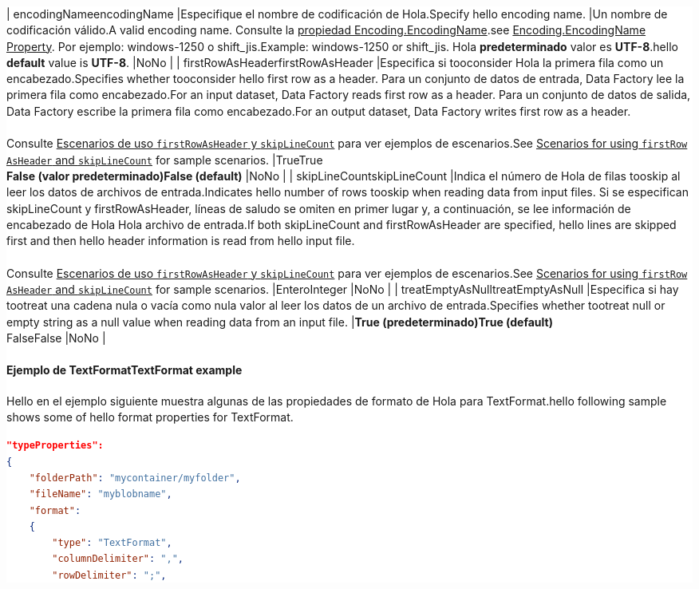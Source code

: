 | <span data-ttu-id="ab2df-149">encodingName</span><span class="sxs-lookup"><span data-stu-id="ab2df-149">encodingName</span></span> |<span data-ttu-id="ab2df-150">Especifique el nombre de codificación de Hola.</span><span class="sxs-lookup"><span data-stu-id="ab2df-150">Specify hello encoding name.</span></span> |<span data-ttu-id="ab2df-151">Un nombre de codificación válido.</span><span class="sxs-lookup"><span data-stu-id="ab2df-151">A valid encoding name.</span></span> <span data-ttu-id="ab2df-152">Consulte la [propiedad Encoding.EncodingName](https://msdn.microsoft.com/library/system.text.encoding.aspx).</span><span class="sxs-lookup"><span data-stu-id="ab2df-152">see [Encoding.EncodingName Property](https://msdn.microsoft.com/library/system.text.encoding.aspx).</span></span> <span data-ttu-id="ab2df-153">Por ejemplo: windows-1250 o shift_jis.</span><span class="sxs-lookup"><span data-stu-id="ab2df-153">Example: windows-1250 or shift_jis.</span></span> <span data-ttu-id="ab2df-154">Hola **predeterminado** valor es **UTF-8**.</span><span class="sxs-lookup"><span data-stu-id="ab2df-154">hello **default** value is **UTF-8**.</span></span> |<span data-ttu-id="ab2df-155">No</span><span class="sxs-lookup"><span data-stu-id="ab2df-155">No</span></span> |
| <span data-ttu-id="ab2df-156">firstRowAsHeader</span><span class="sxs-lookup"><span data-stu-id="ab2df-156">firstRowAsHeader</span></span> |<span data-ttu-id="ab2df-157">Especifica si tooconsider Hola la primera fila como un encabezado.</span><span class="sxs-lookup"><span data-stu-id="ab2df-157">Specifies whether tooconsider hello first row as a header.</span></span> <span data-ttu-id="ab2df-158">Para un conjunto de datos de entrada, Data Factory lee la primera fila como encabezado.</span><span class="sxs-lookup"><span data-stu-id="ab2df-158">For an input dataset, Data Factory reads first row as a header.</span></span> <span data-ttu-id="ab2df-159">Para un conjunto de datos de salida, Data Factory escribe la primera fila como encabezado.</span><span class="sxs-lookup"><span data-stu-id="ab2df-159">For an output dataset, Data Factory writes first row as a header.</span></span> <br/><br/><span data-ttu-id="ab2df-160">Consulte [Escenarios de uso `firstRowAsHeader` y `skipLineCount`](#scenarios-for-using-firstrowasheader-and-skiplinecount) para ver ejemplos de escenarios.</span><span class="sxs-lookup"><span data-stu-id="ab2df-160">See [Scenarios for using `firstRowAsHeader` and `skipLineCount`](#scenarios-for-using-firstrowasheader-and-skiplinecount) for sample scenarios.</span></span> |<span data-ttu-id="ab2df-161">True</span><span class="sxs-lookup"><span data-stu-id="ab2df-161">True</span></span><br/><span data-ttu-id="ab2df-162">**False (valor predeterminado)**</span><span class="sxs-lookup"><span data-stu-id="ab2df-162">**False (default)**</span></span> |<span data-ttu-id="ab2df-163">No</span><span class="sxs-lookup"><span data-stu-id="ab2df-163">No</span></span> |
| <span data-ttu-id="ab2df-164">skipLineCount</span><span class="sxs-lookup"><span data-stu-id="ab2df-164">skipLineCount</span></span> |<span data-ttu-id="ab2df-165">Indica el número de Hola de filas tooskip al leer los datos de archivos de entrada.</span><span class="sxs-lookup"><span data-stu-id="ab2df-165">Indicates hello number of rows tooskip when reading data from input files.</span></span> <span data-ttu-id="ab2df-166">Si se especifican skipLineCount y firstRowAsHeader, líneas de saludo se omiten en primer lugar y, a continuación, se lee información de encabezado de Hola Hola archivo de entrada.</span><span class="sxs-lookup"><span data-stu-id="ab2df-166">If both skipLineCount and firstRowAsHeader are specified, hello lines are skipped first and then hello header information is read from hello input file.</span></span> <br/><br/><span data-ttu-id="ab2df-167">Consulte [Escenarios de uso `firstRowAsHeader` y `skipLineCount`](#scenarios-for-using-firstrowasheader-and-skiplinecount) para ver ejemplos de escenarios.</span><span class="sxs-lookup"><span data-stu-id="ab2df-167">See [Scenarios for using `firstRowAsHeader` and `skipLineCount`](#scenarios-for-using-firstrowasheader-and-skiplinecount) for sample scenarios.</span></span> |<span data-ttu-id="ab2df-168">Entero</span><span class="sxs-lookup"><span data-stu-id="ab2df-168">Integer</span></span> |<span data-ttu-id="ab2df-169">No</span><span class="sxs-lookup"><span data-stu-id="ab2df-169">No</span></span> |
| <span data-ttu-id="ab2df-170">treatEmptyAsNull</span><span class="sxs-lookup"><span data-stu-id="ab2df-170">treatEmptyAsNull</span></span> |<span data-ttu-id="ab2df-171">Especifica si hay tootreat una cadena nula o vacía como nula valor al leer los datos de un archivo de entrada.</span><span class="sxs-lookup"><span data-stu-id="ab2df-171">Specifies whether tootreat null or empty string as a null value when reading data from an input file.</span></span> |<span data-ttu-id="ab2df-172">**True (predeterminado)**</span><span class="sxs-lookup"><span data-stu-id="ab2df-172">**True (default)**</span></span><br/><span data-ttu-id="ab2df-173">False</span><span class="sxs-lookup"><span data-stu-id="ab2df-173">False</span></span> |<span data-ttu-id="ab2df-174">No</span><span class="sxs-lookup"><span data-stu-id="ab2df-174">No</span></span> |

#### <a name="textformat-example"></a><span data-ttu-id="ab2df-175">Ejemplo de TextFormat</span><span class="sxs-lookup"><span data-stu-id="ab2df-175">TextFormat example</span></span>
<span data-ttu-id="ab2df-176">Hello en el ejemplo siguiente muestra algunas de las propiedades de formato de Hola para TextFormat.</span><span class="sxs-lookup"><span data-stu-id="ab2df-176">hello following sample shows some of hello format properties for TextFormat.</span></span>

```json
"typeProperties":
{
    "folderPath": "mycontainer/myfolder",
    "fileName": "myblobname",
    "format":
    {
        "type": "TextFormat",
        "columnDelimiter": ",",
        "rowDelimiter": ";",
```